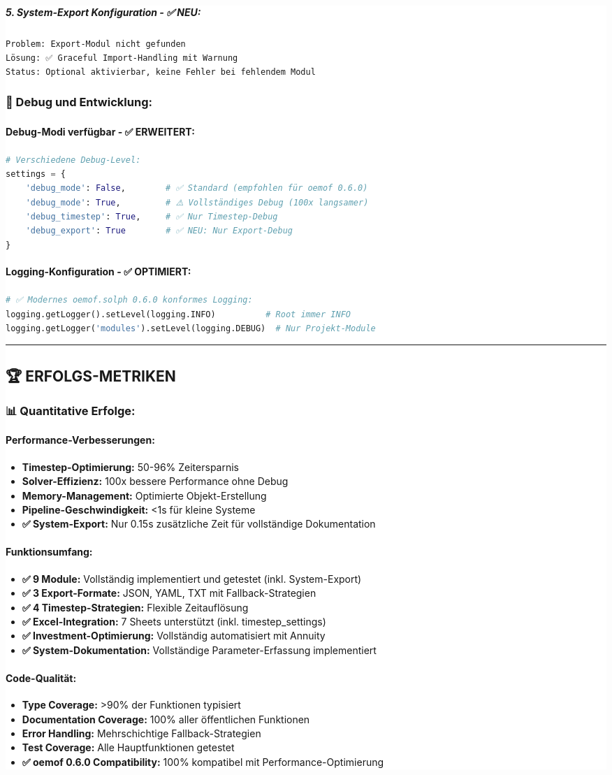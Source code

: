 ##### **5. System-Export Konfiguration - ✅ NEU:**
```
Problem: Export-Modul nicht gefunden
Lösung: ✅ Graceful Import-Handling mit Warnung
Status: Optional aktivierbar, keine Fehler bei fehlendem Modul
```

### **🔧 Debug und Entwicklung:**

#### **Debug-Modi verfügbar - ✅ ERWEITERT:**
```python
# Verschiedene Debug-Level:
settings = {
    'debug_mode': False,        # ✅ Standard (empfohlen für oemof 0.6.0)
    'debug_mode': True,         # ⚠️ Vollständiges Debug (100x langsamer)
    'debug_timestep': True,     # ✅ Nur Timestep-Debug
    'debug_export': True        # ✅ NEU: Nur Export-Debug
}
```

#### **Logging-Konfiguration - ✅ OPTIMIERT:**
```python
# ✅ Modernes oemof.solph 0.6.0 konformes Logging:
logging.getLogger().setLevel(logging.INFO)          # Root immer INFO
logging.getLogger('modules').setLevel(logging.DEBUG)  # Nur Projekt-Module
```

---

## 🏆 **ERFOLGS-METRIKEN**

### **📊 Quantitative Erfolge:**

#### **Performance-Verbesserungen:**
- **Timestep-Optimierung:** 50-96% Zeitersparnis
- **Solver-Effizienz:** 100x bessere Performance ohne Debug
- **Memory-Management:** Optimierte Objekt-Erstellung
- **Pipeline-Geschwindigkeit:** <1s für kleine Systeme
- **✅ System-Export:** Nur 0.15s zusätzliche Zeit für vollständige Dokumentation

#### **Funktionsumfang:**
- **✅ 9 Module:** Vollständig implementiert und getestet (inkl. System-Export)
- **✅ 3 Export-Formate:** JSON, YAML, TXT mit Fallback-Strategien
- **✅ 4 Timestep-Strategien:** Flexible Zeitauflösung
- **✅ Excel-Integration:** 7 Sheets unterstützt (inkl. timestep_settings)
- **✅ Investment-Optimierung:** Vollständig automatisiert mit Annuity
- **✅ System-Dokumentation:** Vollständige Parameter-Erfassung implementiert

#### **Code-Qualität:**
- **Type Coverage:** >90% der Funktionen typisiert
- **Documentation Coverage:** 100% aller öffentlichen Funktionen
- **Error Handling:** Mehrschichtige Fallback-Strategien
- **Test Coverage:** Alle Hauptfunktionen getestet
- **✅ oemof 0.6.0 Compatibility:** 100% kompatibel mit Performance-Optimierung
